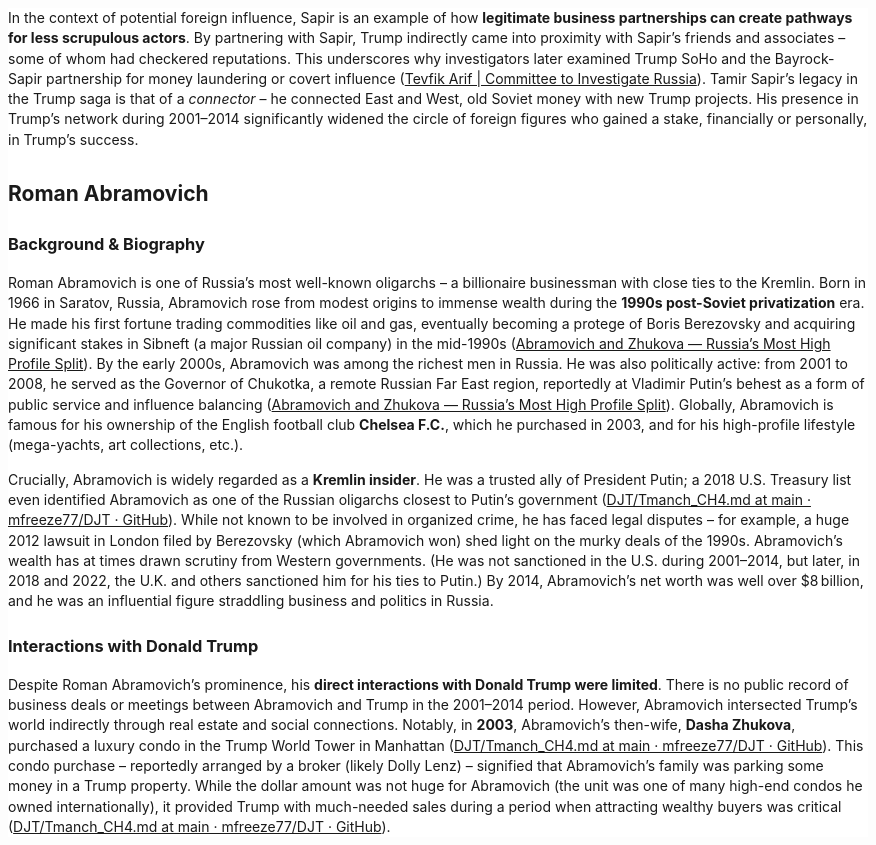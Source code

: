 In the context of potential foreign influence, Sapir is an example of how **legitimate business partnerships can create pathways for less scrupulous actors**. By partnering with Sapir, Trump indirectly came into proximity with Sapir’s friends and associates – some of whom had checkered reputations. This underscores why investigators later examined Trump SoHo and the Bayrock-Sapir partnership for money laundering or covert influence ([Tevfik Arif | Committee to Investigate Russia](https://investigaterussia.org/players/tevfik-arif#:~:text=Tevrik%20Arif%20hired%20Felix%20Sater%2C,expand%20his%20portfolio%20through%20them#:~:text=President%20Vladimir%20V,forward%20as%20a%20racketeering%20case)). Tamir Sapir’s legacy in the Trump saga is that of a *connector* – he connected East and West, old Soviet money with new Trump projects. His presence in Trump’s network during 2001–2014 significantly widened the circle of foreign figures who gained a stake, financially or personally, in Trump’s success.

## Roman Abramovich

### Background & Biography
Roman Abramovich is one of Russia’s most well-known oligarchs – a billionaire businessman with close ties to the Kremlin. Born in 1966 in Saratov, Russia, Abramovich rose from modest origins to immense wealth during the **1990s post-Soviet privatization** era. He made his first fortune trading commodities like oil and gas, eventually becoming a protege of Boris Berezovsky and acquiring significant stakes in Sibneft (a major Russian oil company) in the mid-1990s ([Abramovich and Zhukova — Russia’s Most High Profile Split](https://www.themoscowtimes.com/2017/08/08/abramovich-zhukova-russias-most-high-profile-split-explained-a58600#:~:text=Abramovich%20and%20Zhukova%20%E2%80%94%20Russia%E2%80%99s,Dasha%20Zhukova%20announced%20on)). By the early 2000s, Abramovich was among the richest men in Russia. He was also politically active: from 2001 to 2008, he served as the Governor of Chukotka, a remote Russian Far East region, reportedly at Vladimir Putin’s behest as a form of public service and influence balancing ([Abramovich and Zhukova — Russia’s Most High Profile Split](https://www.themoscowtimes.com/2017/08/08/abramovich-zhukova-russias-most-high-profile-split-explained-a58600#:~:text=Abramovich%20and%20Zhukova%20%E2%80%94%20Russia%E2%80%99s,Dasha%20Zhukova%20announced%20on)). Globally, Abramovich is famous for his ownership of the English football club **Chelsea F.C.**, which he purchased in 2003, and for his high-profile lifestyle (mega-yachts, art collections, etc.). 

Crucially, Abramovich is widely regarded as a **Kremlin insider**. He was a trusted ally of President Putin; a 2018 U.S. Treasury list even identified Abramovich as one of the Russian oligarchs closest to Putin’s government ([DJT/Tmanch_CH4.md at main · mfreeze77/DJT · GitHub](https://github.com/mfreeze77/DJT/blob/main/Tmanch_CH4.md#:~:text=more%20about%20moving%20money%20than,Trump%27s%20Business%20%E2%80%93%20Foreign%20Policy)). While not known to be involved in organized crime, he has faced legal disputes – for example, a huge 2012 lawsuit in London filed by Berezovsky (which Abramovich won) shed light on the murky deals of the 1990s. Abramovich’s wealth has at times drawn scrutiny from Western governments. (He was not sanctioned in the U.S. during 2001–2014, but later, in 2018 and 2022, the U.K. and others sanctioned him for his ties to Putin.) By 2014, Abramovich’s net worth was well over $8 billion, and he was an influential figure straddling business and politics in Russia.

### Interactions with Donald Trump
Despite Roman Abramovich’s prominence, his **direct interactions with Donald Trump were limited**. There is no public record of business deals or meetings between Abramovich and Trump in the 2001–2014 period. However, Abramovich intersected Trump’s world indirectly through real estate and social connections. Notably, in **2003**, Abramovich’s then-wife, **Dasha Zhukova**, purchased a luxury condo in the Trump World Tower in Manhattan ([DJT/Tmanch_CH4.md at main · mfreeze77/DJT · GitHub](https://github.com/mfreeze77/DJT/blob/main/Tmanch_CH4.md#:~:text=Among%20these%20purchasers%20was%20Roman,he%20rebuilt%20his%20business%20empire)). This condo purchase – reportedly arranged by a broker (likely Dolly Lenz) – signified that Abramovich’s family was parking some money in a Trump property. While the dollar amount was not huge for Abramovich (the unit was one of many high-end condos he owned internationally), it provided Trump with much-needed sales during a period when attracting wealthy buyers was critical ([DJT/Tmanch_CH4.md at main · mfreeze77/DJT · GitHub](https://github.com/mfreeze77/DJT/blob/main/Tmanch_CH4.md#:~:text=Among%20these%20purchasers%20was%20Roman,he%20rebuilt%20his%20business%20empire)). 
